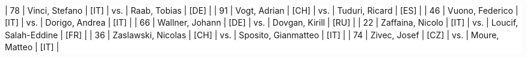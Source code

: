 | 78 | Vinci, Stefano | [IT] | vs. | Raab, Tobias | [DE] |
| 91 | Vogt, Adrian | [CH] | vs. | Tuduri, Ricard | [ES] |
| 46 | Vuono, Federico | [IT] | vs. | Dorigo, Andrea | [IT] |
| 66 | Wallner, Johann | [DE] | vs. | Dovgan, Kirill | [RU] |
| 22 | Zaffaina, Nicolo | [IT] | vs. | Loucif, Salah-Eddine | [FR] |
| 36 | Zaslawski, Nicolas | [CH] | vs. | Sposito, Gianmatteo | [IT] |
| 74 | Zivec, Josef | [CZ] | vs. | Moure, Matteo | [IT] |








